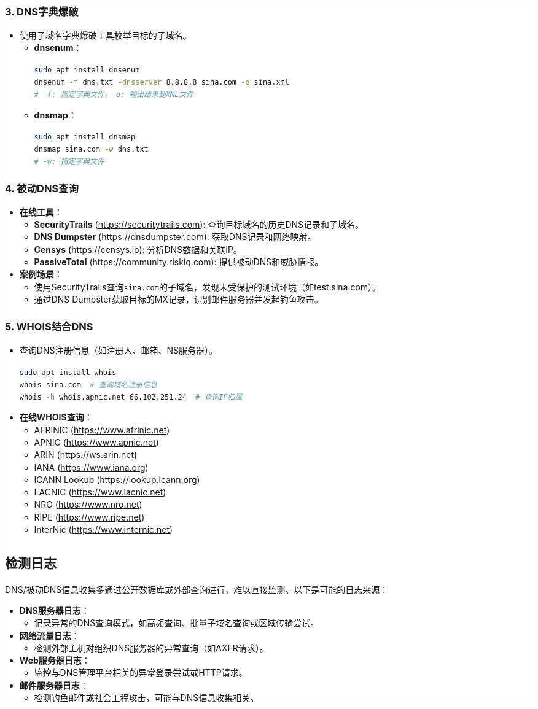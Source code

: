 ### 3. **DNS字典爆破**
- 使用子域名字典爆破工具枚举目标的子域名。
  - **dnsenum**：
    ```bash
    sudo apt install dnsenum
    dnsenum -f dns.txt -dnsserver 8.8.8.8 sina.com -o sina.xml
    # -f: 指定字典文件，-o: 输出结果到XML文件
    ```
  - **dnsmap**：
    ```bash
    sudo apt install dnsmap
    dnsmap sina.com -w dns.txt
    # -w: 指定字典文件
    ```

### 4. **被动DNS查询**
- **在线工具**：
  - **SecurityTrails** (<https://securitytrails.com>): 查询目标域名的历史DNS记录和子域名。
  - **DNS Dumpster** (<https://dnsdumpster.com>): 获取DNS记录和网络映射。
  - **Censys** (<https://censys.io>): 分析DNS数据和关联IP。
  - **PassiveTotal** (<https://community.riskiq.com>): 提供被动DNS和威胁情报。
- **案例场景**：
  - 使用SecurityTrails查询`sina.com`的子域名，发现未受保护的测试环境（如test.sina.com）。
  - 通过DNS Dumpster获取目标的MX记录，识别邮件服务器并发起钓鱼攻击。

### 5. **WHOIS结合DNS**
- 查询DNS注册信息（如注册人、邮箱、NS服务器）。
  ```bash
  sudo apt install whois
  whois sina.com  # 查询域名注册信息
  whois -h whois.apnic.net 66.102.251.24  # 查询IP归属
  ```
- **在线WHOIS查询**：
  - AFRINIC (<https://www.afrinic.net>)
  - APNIC (<https://www.apnic.net>)
  - ARIN (<https://ws.arin.net>)
  - IANA (<https://www.iana.org>)
  - ICANN Lookup (<https://lookup.icann.org>)
  - LACNIC (<https://www.lacnic.net>)
  - NRO (<https://www.nro.net>)
  - RIPE (<https://www.ripe.net>)
  - InterNic (<https://www.internic.net>)

## 检测日志
DNS/被动DNS信息收集多通过公开数据库或外部查询进行，难以直接监测。以下是可能的日志来源：
- **DNS服务器日志**：
  - 记录异常的DNS查询模式，如高频查询、批量子域名查询或区域传输尝试。
- **网络流量日志**：
  - 检测外部主机对组织DNS服务器的异常查询（如AXFR请求）。
- **Web服务器日志**：
  - 监控与DNS管理平台相关的异常登录尝试或HTTP请求。
- **邮件服务器日志**：
  - 检测钓鱼邮件或社会工程攻击，可能与DNS信息收集相关。
